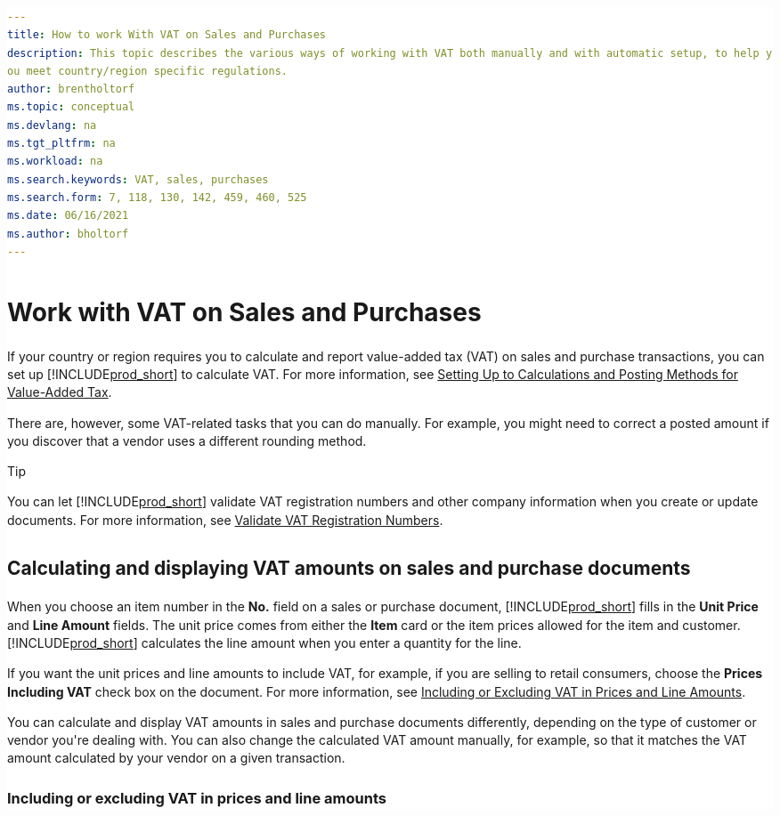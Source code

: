 ```yaml
---
title: How to work With VAT on Sales and Purchases
description: This topic describes the various ways of working with VAT both manually and with automatic setup, to help you meet country/region specific regulations.
author: brentholtorf
ms.topic: conceptual
ms.devlang: na
ms.tgt_pltfrm: na
ms.workload: na
ms.search.keywords: VAT, sales, purchases
ms.search.form: 7, 118, 130, 142, 459, 460, 525
ms.date: 06/16/2021
ms.author: bholtorf
---
```

# Work with VAT on Sales and Purchases

If your country or region requires you to calculate and report value-added tax (VAT) on sales and purchase transactions, you can set up [!INCLUDE[prod_short](includes/prod_short.md)] to calculate VAT. For more information, see [Setting Up to Calculations and Posting Methods for Value-Added Tax](finance-setup-vat.md).

There are, however, some VAT-related tasks that you can do manually. For example, you might need to correct a posted amount if you discover that a vendor uses a different rounding method.  

> [!TIP]
> You can let [!INCLUDE[prod_short](includes/prod_short.md)] validate VAT registration numbers and other company information when you create or update documents. For more information, see [Validate VAT Registration Numbers](finance-how-validate-vat-registration-number.md).

## Calculating and displaying VAT amounts on sales and purchase documents  

When you choose an item number in the **No.** field on a sales or purchase document, [!INCLUDE[prod_short](includes/prod_short.md)] fills in the **Unit Price** and **Line Amount** fields. The unit price comes from either the **Item** card or the item prices allowed for the item and customer. [!INCLUDE[prod_short](includes/prod_short.md)] calculates the line amount when you enter a quantity for the line.  

If you want the unit prices and line amounts to include VAT, for example, if you are selling to retail consumers, choose the **Prices Including VAT** check box on the document. For more information, see [Including or Excluding VAT in Prices and Line Amounts](#including-or-excluding-vat-in-prices-and-line-amounts). 

You can calculate and display VAT amounts in sales and purchase documents differently, depending on the type of customer or vendor you're dealing with. You can also change the calculated VAT amount manually, for example, so that it matches the VAT amount calculated by your vendor on a given transaction.

### Including or excluding VAT in prices and line amounts
